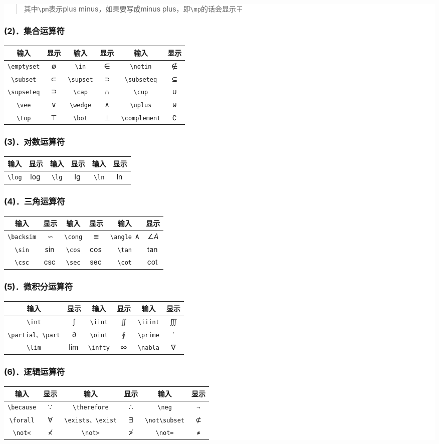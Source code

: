 > 其中`\pm`表示plus minus，如果要写成minus plus，即`\mp`的话会显示$\mp$

### (2)．集合运算符

|   输入   |     显示     |  输入  |    显示    |    输入    |      显示      |
| :-------: | :-----------: | :-----: | :---------: | :---------: | :-------------: |
| `\emptyset` | $\emptyset$ |   `\in`   |   $\in$   |   `\notin`   |   $\notin$   |
|  `\subset`  |  $\subset$  | `\supset` | $\supset$ |  `\subseteq`  |  $\subseteq$  |
| `\supseteq` | $\supseteq$ |  `\cap`  |  $\cap$  |    `\cup`    |    $\cup$    |
|   `\vee`   |   $\vee$   | `\wedge` | $\wedge$ |   `\uplus`   |   $\uplus$   |
|   `\top`   |   $\top$   |  `\bot`  |  $\bot$  | `\complement` | $\complement$ |

### (3)．对数运算符

| 输入 |   显示   | 输入 |  显示  | 输入 |  显示  |
| :--: | :------: | :--: | :-----: | :--: | :-----: |
| `\log` | $\log$ | `\lg` | $\lg$ | `\ln` | $\ln$ |

### (4)．三角运算符

|   输入   |     显示     | 输入 |   显示   |   输入   |     显示     |
| :------: | :----------: | :---: | :-------: | :------: | :----------: |
| `\backsim` | $\backsim$ | `\cong` | $\cong$ | `\angle A` | $\angle A$ |
|   `\sin`   |   $\sin$   | `\cos` | $\cos$ |   `\tan`   |   $\tan$   |
|   `\csc`   |   $\csc$   | `\sec` | $\sec$ |   `\cot`   |   $\cot$   |

### (5)．微积分运算符

|      输入      |     显示     |  输入  |    显示    |  输入  |    显示    |
| :-------------: | :----------: | :----: | :--------: | :----: | :--------: |
|      `\int`      |   $\int$   | `\iint` | $\iint$ | `\iiint` | $\iiint$ |
| `\partial、\part` | $\partial$ | `\oint` | $\oint$ | `\prime` | $\prime$ |
|      `\lim`      |   $\lim$   | `\infty` | $\infty$ | `\nabla` | $\nabla$ |

### (6)．逻辑运算符

|   输入   |     显示     |      输入      |      显示      |    输入    |      显示      |
| :------: | :----------: | :-------------: | :------------: | :---------: | :-------------: |
| `\because` | $\because$ |   `\therefore`   | $\therefore$ |    `\neg`    |    $\neg$    |
| `\forall` | $\forall$ | `\exists、\exist` |  $\exists$  | `\not\subset` | $\not\subset$ |
|  `\not<`  |  $\not<$  |      `\not>`      |   $\not>$   |    `\not=`    |    $\not=$    |
